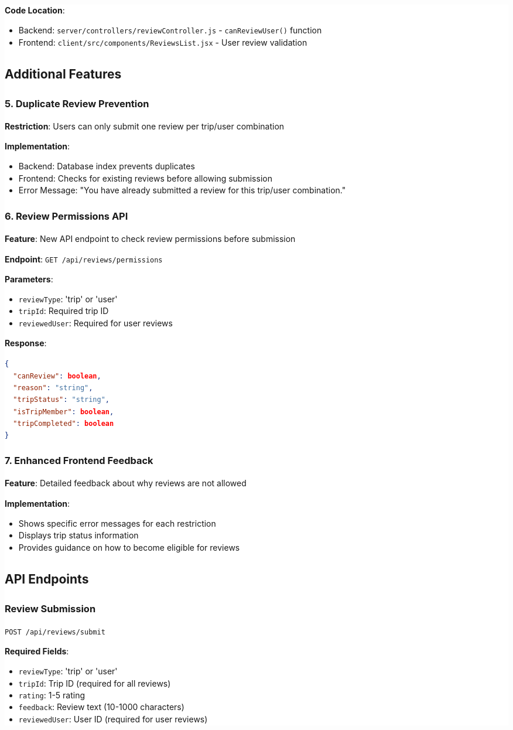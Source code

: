 **Code Location**:
- Backend: `server/controllers/reviewController.js` - `canReviewUser()` function
- Frontend: `client/src/components/ReviewsList.jsx` - User review validation

## Additional Features

### 5. Duplicate Review Prevention
**Restriction**: Users can only submit one review per trip/user combination

**Implementation**:
- Backend: Database index prevents duplicates
- Frontend: Checks for existing reviews before allowing submission
- Error Message: "You have already submitted a review for this trip/user combination."

### 6. Review Permissions API
**Feature**: New API endpoint to check review permissions before submission

**Endpoint**: `GET /api/reviews/permissions`

**Parameters**:
- `reviewType`: 'trip' or 'user'
- `tripId`: Required trip ID
- `reviewedUser`: Required for user reviews

**Response**:
```json
{
  "canReview": boolean,
  "reason": "string",
  "tripStatus": "string",
  "isTripMember": boolean,
  "tripCompleted": boolean
}
```

### 7. Enhanced Frontend Feedback
**Feature**: Detailed feedback about why reviews are not allowed

**Implementation**:
- Shows specific error messages for each restriction
- Displays trip status information
- Provides guidance on how to become eligible for reviews

## API Endpoints

### Review Submission
```
POST /api/reviews/submit
```

**Required Fields**:
- `reviewType`: 'trip' or 'user'
- `tripId`: Trip ID (required for all reviews)
- `rating`: 1-5 rating
- `feedback`: Review text (10-1000 characters)
- `reviewedUser`: User ID (required for user reviews)
